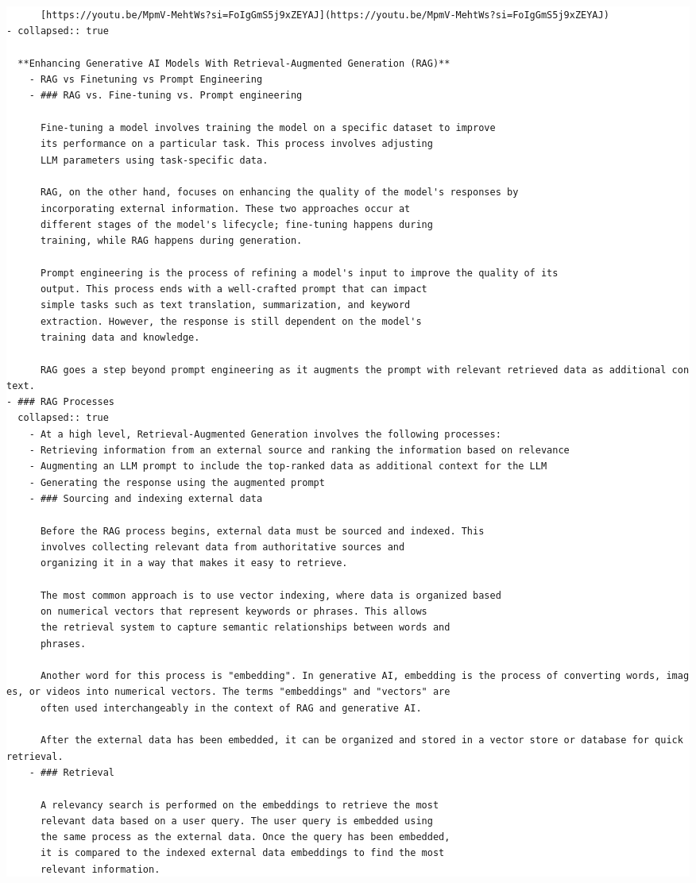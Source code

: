 		  [https://youtu.be/MpmV-MehtWs?si=FoIgGmS5j9xZEYAJ](https://youtu.be/MpmV-MehtWs?si=FoIgGmS5j9xZEYAJ)
	- collapsed:: true
	  
	  **Enhancing Generative AI Models With Retrieval-Augmented Generation (RAG)**
		- RAG vs Finetuning vs Prompt Engineering
		- ### RAG vs. Fine-tuning vs. Prompt engineering
		  
		  Fine-tuning a model involves training the model on a specific dataset to improve
		  its performance on a particular task. This process involves adjusting
		  LLM parameters using task-specific data.
		  
		  RAG, on the other hand, focuses on enhancing the quality of the model's responses by
		  incorporating external information. These two approaches occur at
		  different stages of the model's lifecycle; fine-tuning happens during
		  training, while RAG happens during generation.
		  
		  Prompt engineering is the process of refining a model's input to improve the quality of its
		  output. This process ends with a well-crafted prompt that can impact
		  simple tasks such as text translation, summarization, and keyword
		  extraction. However, the response is still dependent on the model's
		  training data and knowledge.
		  
		  RAG goes a step beyond prompt engineering as it augments the prompt with relevant retrieved data as additional context.
	- ### RAG Processes
	  collapsed:: true
		- At a high level, Retrieval-Augmented Generation involves the following processes:
		- Retrieving information from an external source and ranking the information based on relevance
		- Augmenting an LLM prompt to include the top-ranked data as additional context for the LLM
		- Generating the response using the augmented prompt
		- ### Sourcing and indexing external data
		  
		  Before the RAG process begins, external data must be sourced and indexed. This
		  involves collecting relevant data from authoritative sources and
		  organizing it in a way that makes it easy to retrieve.
		  
		  The most common approach is to use vector indexing, where data is organized based
		  on numerical vectors that represent keywords or phrases. This allows
		  the retrieval system to capture semantic relationships between words and
		  phrases.
		  
		  Another word for this process is "embedding". In generative AI, embedding is the process of converting words, images, or videos into numerical vectors. The terms "embeddings" and "vectors" are
		  often used interchangeably in the context of RAG and generative AI.
		  
		  After the external data has been embedded, it can be organized and stored in a vector store or database for quick retrieval.
		- ### Retrieval
		  
		  A relevancy search is performed on the embeddings to retrieve the most
		  relevant data based on a user query. The user query is embedded using
		  the same process as the external data. Once the query has been embedded,
		  it is compared to the indexed external data embeddings to find the most
		  relevant information.
		  